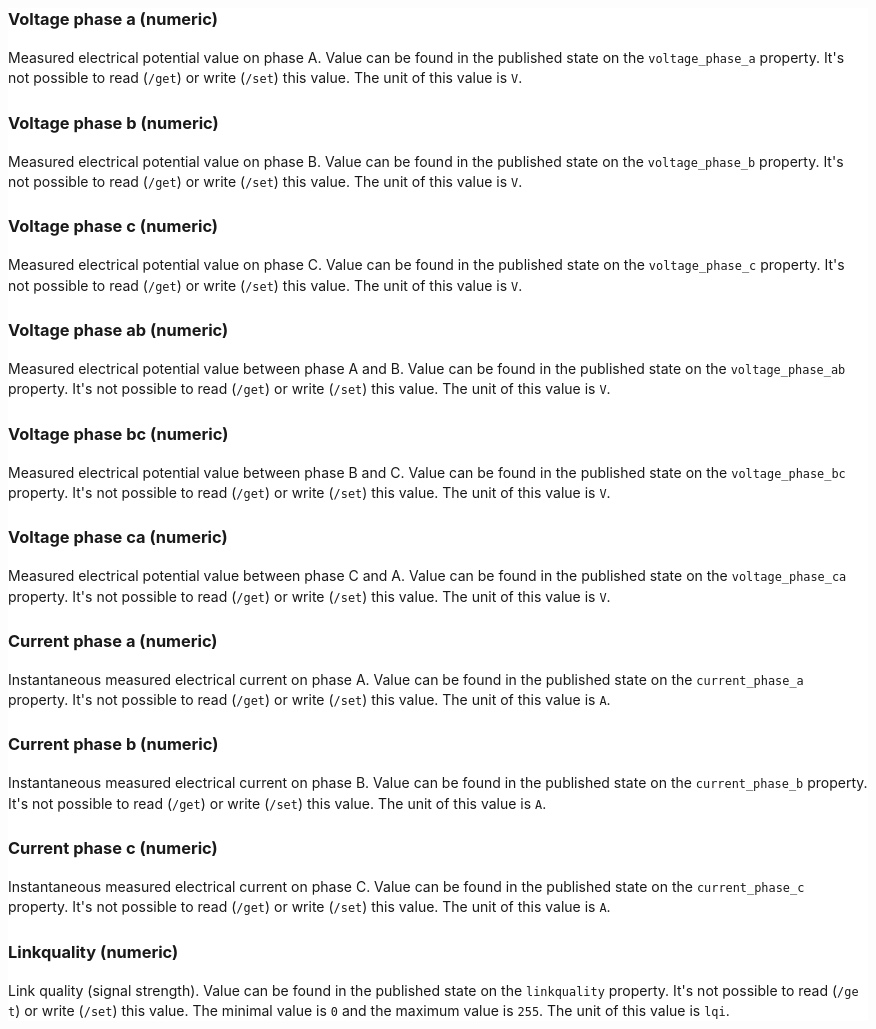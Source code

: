 ### Voltage phase a (numeric)
Measured electrical potential value on phase A.
Value can be found in the published state on the `voltage_phase_a` property.
It's not possible to read (`/get`) or write (`/set`) this value.
The unit of this value is `V`.

### Voltage phase b (numeric)
Measured electrical potential value on phase B.
Value can be found in the published state on the `voltage_phase_b` property.
It's not possible to read (`/get`) or write (`/set`) this value.
The unit of this value is `V`.

### Voltage phase c (numeric)
Measured electrical potential value on phase C.
Value can be found in the published state on the `voltage_phase_c` property.
It's not possible to read (`/get`) or write (`/set`) this value.
The unit of this value is `V`.

### Voltage phase ab (numeric)
Measured electrical potential value between phase A and B.
Value can be found in the published state on the `voltage_phase_ab` property.
It's not possible to read (`/get`) or write (`/set`) this value.
The unit of this value is `V`.

### Voltage phase bc (numeric)
Measured electrical potential value between phase B and C.
Value can be found in the published state on the `voltage_phase_bc` property.
It's not possible to read (`/get`) or write (`/set`) this value.
The unit of this value is `V`.

### Voltage phase ca (numeric)
Measured electrical potential value between phase C and A.
Value can be found in the published state on the `voltage_phase_ca` property.
It's not possible to read (`/get`) or write (`/set`) this value.
The unit of this value is `V`.

### Current phase a (numeric)
Instantaneous measured electrical current on phase A.
Value can be found in the published state on the `current_phase_a` property.
It's not possible to read (`/get`) or write (`/set`) this value.
The unit of this value is `A`.

### Current phase b (numeric)
Instantaneous measured electrical current on phase B.
Value can be found in the published state on the `current_phase_b` property.
It's not possible to read (`/get`) or write (`/set`) this value.
The unit of this value is `A`.

### Current phase c (numeric)
Instantaneous measured electrical current on phase C.
Value can be found in the published state on the `current_phase_c` property.
It's not possible to read (`/get`) or write (`/set`) this value.
The unit of this value is `A`.

### Linkquality (numeric)
Link quality (signal strength).
Value can be found in the published state on the `linkquality` property.
It's not possible to read (`/get`) or write (`/set`) this value.
The minimal value is `0` and the maximum value is `255`.
The unit of this value is `lqi`.

